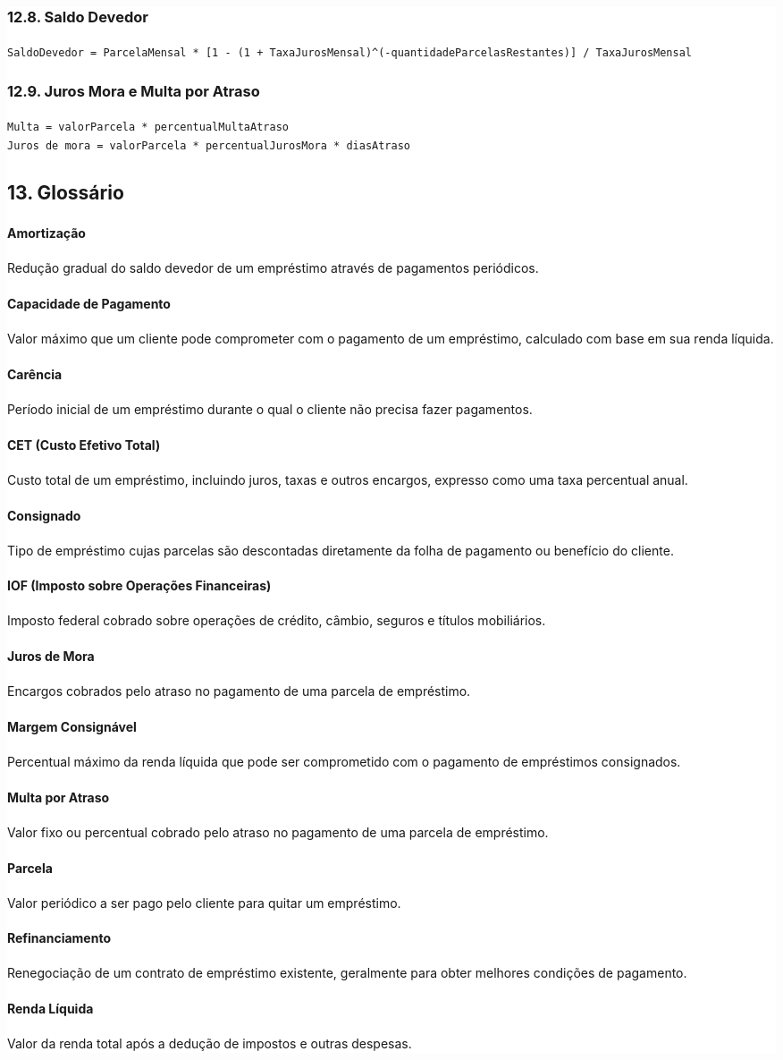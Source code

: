 ### 12.8. Saldo Devedor
    SaldoDevedor = ParcelaMensal * [1 - (1 + TaxaJurosMensal)^(-quantidadeParcelasRestantes)] / TaxaJurosMensal

### 12.9. Juros Mora e Multa por Atraso
    Multa = valorParcela * percentualMultaAtraso  
    Juros de mora = valorParcela * percentualJurosMora * diasAtraso

## 13. Glossário

#### Amortização
Redução gradual do saldo devedor de um empréstimo através de pagamentos periódicos.

#### Capacidade de Pagamento
Valor máximo que um cliente pode comprometer com o pagamento de um empréstimo, calculado com base em sua renda líquida.

#### Carência
Período inicial de um empréstimo durante o qual o cliente não precisa fazer pagamentos.

#### CET (Custo Efetivo Total)
Custo total de um empréstimo, incluindo juros, taxas e outros encargos, expresso como uma taxa percentual anual.

#### Consignado
Tipo de empréstimo cujas parcelas são descontadas diretamente da folha de pagamento ou benefício do cliente.

#### IOF (Imposto sobre Operações Financeiras)
Imposto federal cobrado sobre operações de crédito, câmbio, seguros e títulos mobiliários.

#### Juros de Mora
Encargos cobrados pelo atraso no pagamento de uma parcela de empréstimo.

#### Margem Consignável
Percentual máximo da renda líquida que pode ser comprometido com o pagamento de empréstimos consignados.

#### Multa por Atraso
Valor fixo ou percentual cobrado pelo atraso no pagamento de uma parcela de empréstimo.

#### Parcela
Valor periódico a ser pago pelo cliente para quitar um empréstimo.

#### Refinanciamento
Renegociação de um contrato de empréstimo existente, geralmente para obter melhores condições de pagamento.

#### Renda Líquida
Valor da renda total após a dedução de impostos e outras despesas.
